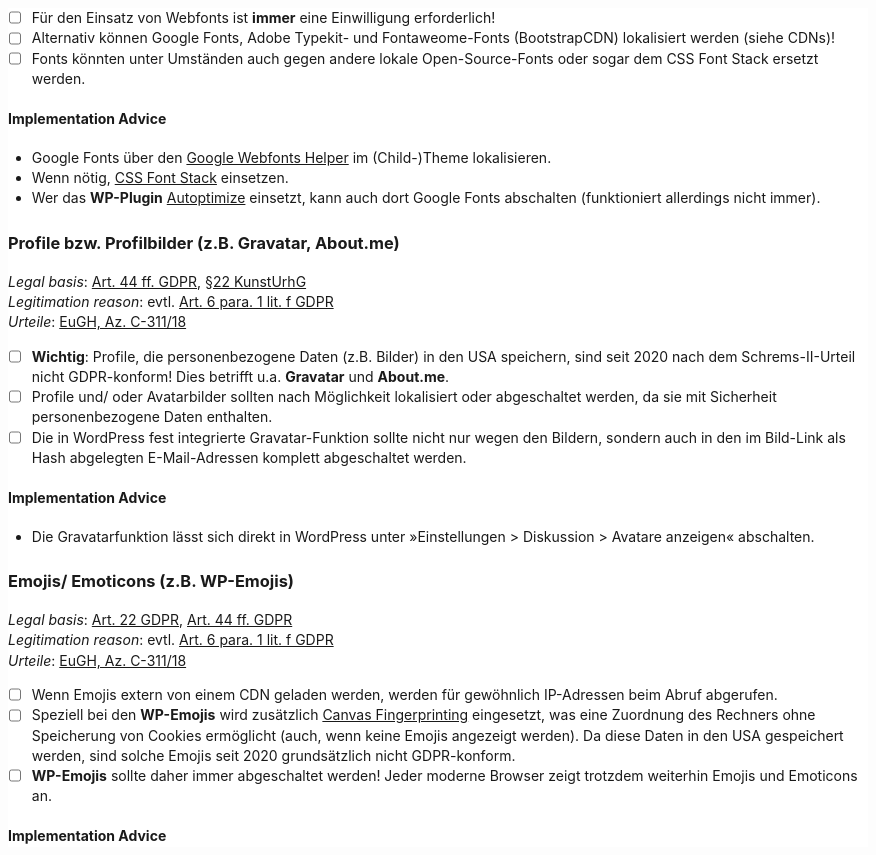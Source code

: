 * [ ] Für den Einsatz von Webfonts ist **immer** eine Einwilligung erforderlich!
* [ ] Alternativ können Google Fonts, Adobe Typekit- und Fontaweome-Fonts (BootstrapCDN) lokalisiert werden (siehe CDNs)!
* [ ] Fonts könnten unter Umständen auch gegen andere lokale Open-Source-Fonts oder sogar dem CSS Font Stack ersetzt werden.

#### Implementation Advice 

* Google Fonts über den [Google Webfonts Helper](https://google-webfonts-helper.herokuapp.com/fonts) im (Child-)Theme lokalisieren.
* Wenn nötig, [CSS Font Stack](https://www.cssfontstack.com) einsetzen.
* Wer das **WP-Plugin** [Autoptimize](https://wordpress.org/plugins/autoptimize/) einsetzt, kann auch dort Google Fonts abschalten (funktioniert allerdings nicht immer).

### Profile bzw. Profilbilder (z.B. Gravatar, About.me)

*Legal basis*: [Art. 44 ff. GDPR](https://GDPR-gesetz.de/art-44-GDPR/), [§22 KunstUrhG](https://dejure.org/gesetze/KunstUrhG/22.html)<br>
*Legitimation reason*: evtl. [Art. 6 para. 1 lit. f GDPR](https://GDPR-gesetz.de/art-6-GDPR/)<br>
*Urteile*: [EuGH, Az. C-311/18](https://dejure.org/dienste/vernetzung/rechtsprechung?Gericht=EuGH&Datum=16.07.2020&Aktenzeichen=C-311/18)

* [ ] **Wichtig**: Profile, die personenbezogene Daten (z.B. Bilder) in den USA speichern, sind seit 2020 nach dem Schrems-II-Urteil nicht GDPR-konform! Dies betrifft u.a. **Gravatar** und **About.me**.
* [ ] Profile und/ oder Avatarbilder sollten nach Möglichkeit lokalisiert oder abgeschaltet werden, da sie mit Sicherheit personenbezogene Daten enthalten.
* [ ] Die in WordPress fest integrierte Gravatar-Funktion sollte nicht nur wegen den Bildern, sondern auch in den im Bild-Link als Hash abgelegten E-Mail-Adressen komplett abgeschaltet werden.

#### Implementation Advice 

* Die Gravatarfunktion lässt sich direkt in WordPress unter »Einstellungen > Diskussion > Avatare anzeigen« abschalten.

### Emojis/ Emoticons (z.B. WP-Emojis)

*Legal basis*: [Art. 22 GDPR](https://GDPR-gesetz.de/art-22-GDPR/), [Art. 44 ff. GDPR](https://GDPR-gesetz.de/art-44-GDPR/)<br>
*Legitimation reason*: evtl. [Art. 6 para. 1 lit. f GDPR](https://GDPR-gesetz.de/art-6-GDPR/)<br>
*Urteile*: [EuGH, Az. C-311/18](https://dejure.org/dienste/vernetzung/rechtsprechung?Gericht=EuGH&Datum=16.07.2020&Aktenzeichen=C-311/18)

* [ ] Wenn Emojis extern von einem CDN geladen werden, werden für gewöhnlich IP-Adressen beim Abruf abgerufen.
* [ ] Speziell bei den **WP-Emojis** wird zusätzlich [Canvas Fingerprinting](https://de.wikipedia.org/wiki/Canvas_Fingerprinting) eingesetzt, was eine Zuordnung des Rechners ohne Speicherung von Cookies ermöglicht (auch, wenn keine Emojis angezeigt werden). Da diese Daten in den USA gespeichert werden, sind solche Emojis seit 2020 grundsätzlich nicht GDPR-konform.
* [ ] **WP-Emojis** sollte daher immer abgeschaltet werden! Jeder moderne Browser zeigt trotzdem weiterhin Emojis und Emoticons an.

#### Implementation Advice 
